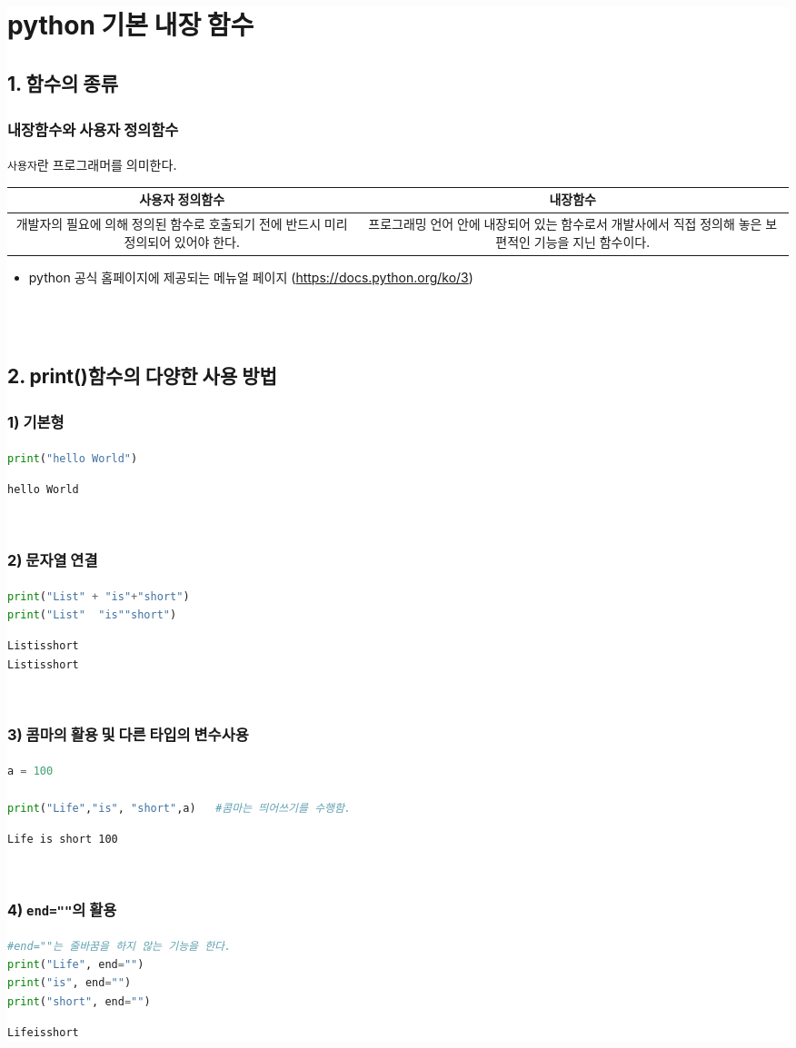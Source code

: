 # python 기본 내장 함수

## 1. 함수의 종류

### 내장함수와 사용자 정의함수

`사용자`란 프로그래머를 의미한다.

|사용자 정의함수| 내장함수|
|:--:|:--:|
|개발자의 필요에 의해 정의된 함수로 호출되기 전에 반드시 미리 정의되어 있어야 한다.| 프로그래밍 언어 안에 내장되어 있는 함수로서 개발사에서 직접 정의해 놓은 보편적인 기능을 지닌 함수이다.|

- python 공식 홈페이지에 제공되는 메뉴얼 페이지 (https://docs.python.org/ko/3)

<br><br>

## 2. print()함수의 다양한 사용 방법
### 1) 기본형
```python
print("hello World")
```
```
hello World
```
<br>

### 2) 문자열 연결
```python
print("List" + "is"+"short")
print("List"  "is""short")
```
```
Listisshort
Listisshort
```
<br>

### 3) 콤마의 활용 및 다른 타입의 변수사용
```python
a = 100

print("Life","is", "short",a)   #콤마는 띄어쓰기를 수행함.
```

```
Life is short 100
```
<br>

### 4) `end=""`의 활용
```python
#end=""는 줄바꿈을 하지 않는 기능을 한다.
print("Life", end="")
print("is", end="")
print("short", end="")
```
```
Lifeisshort
```
